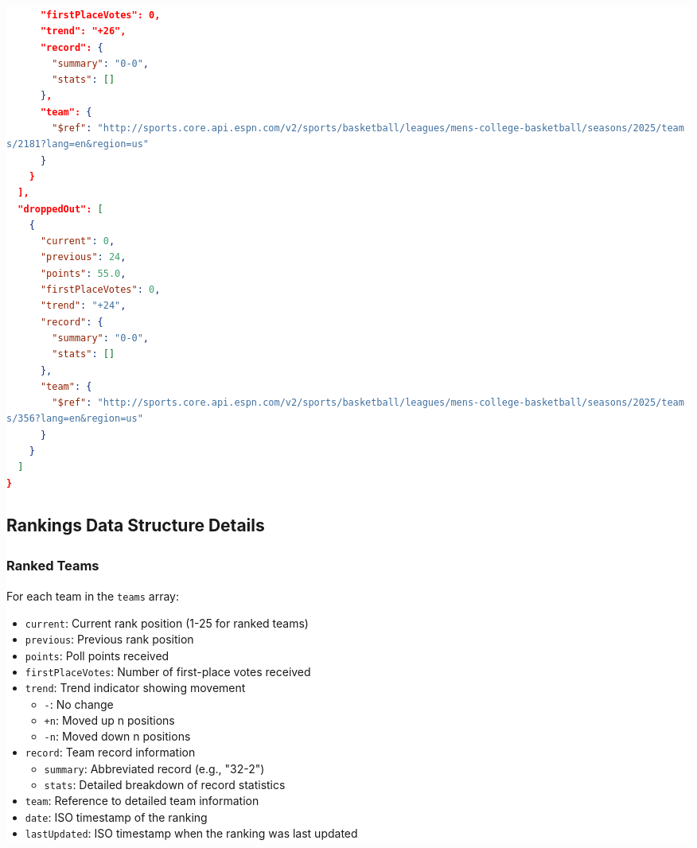 ```json
      "firstPlaceVotes": 0,
      "trend": "+26",
      "record": {
        "summary": "0-0",
        "stats": []
      },
      "team": {
        "$ref": "http://sports.core.api.espn.com/v2/sports/basketball/leagues/mens-college-basketball/seasons/2025/teams/2181?lang=en&region=us"
      }
    }
  ],
  "droppedOut": [
    {
      "current": 0,
      "previous": 24,
      "points": 55.0,
      "firstPlaceVotes": 0,
      "trend": "+24",
      "record": {
        "summary": "0-0",
        "stats": []
      },
      "team": {
        "$ref": "http://sports.core.api.espn.com/v2/sports/basketball/leagues/mens-college-basketball/seasons/2025/teams/356?lang=en&region=us"
      }
    }
  ]
}
```

## Rankings Data Structure Details

### Ranked Teams

For each team in the `teams` array:

- `current`: Current rank position (1-25 for ranked teams)
- `previous`: Previous rank position
- `points`: Poll points received
- `firstPlaceVotes`: Number of first-place votes received
- `trend`: Trend indicator showing movement
  - `-`: No change
  - `+n`: Moved up n positions
  - `-n`: Moved down n positions
- `record`: Team record information
  - `summary`: Abbreviated record (e.g., "32-2")
  - `stats`: Detailed breakdown of record statistics
- `team`: Reference to detailed team information
- `date`: ISO timestamp of the ranking
- `lastUpdated`: ISO timestamp when the ranking was last updated
